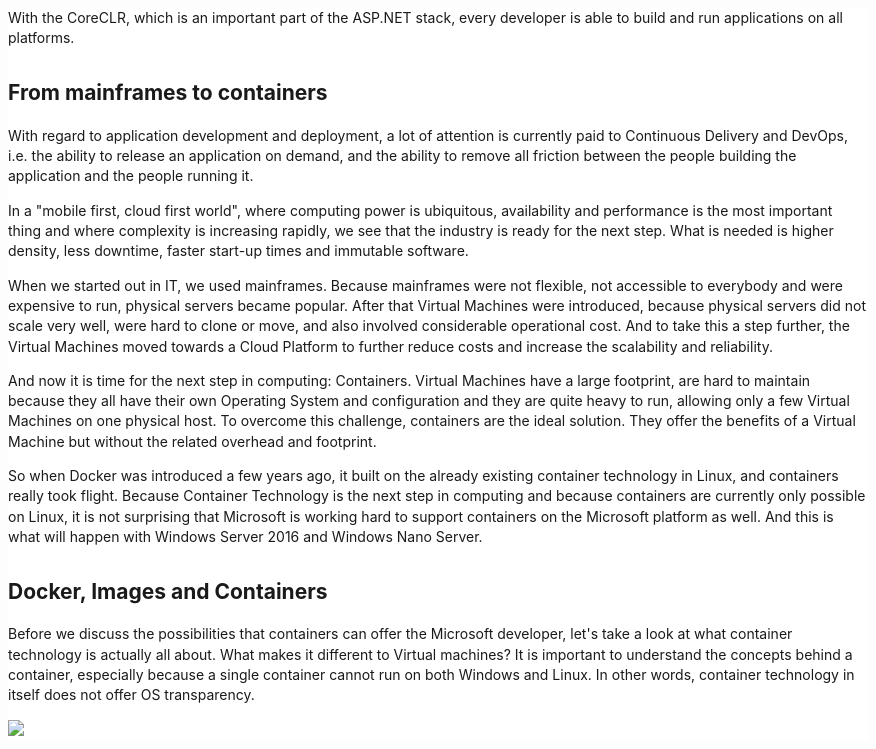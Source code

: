 With the CoreCLR, which is an important part of the ASP.NET stack, every
developer is able to build and run applications on all platforms.

## From mainframes to containers

With regard to application development and deployment, a lot of
attention is currently paid to Continuous Delivery and DevOps, i.e. the
ability to release an application on demand, and the ability to remove
all friction between the people building the application and the people
running it.

In a "mobile first, cloud first world", where computing power is
ubiquitous, availability and performance is the most important thing and
where complexity is increasing rapidly, we see that the industry is
ready for the next step. What is needed is higher density, less
downtime, faster start-up times and immutable software.

When we started out in IT, we used mainframes. Because mainframes were
not flexible, not accessible to everybody and were expensive to run,
physical servers became popular. After that Virtual Machines were
introduced, because physical servers did not scale very well, were hard
to clone or move, and also involved considerable operational cost. And
to take this a step further, the Virtual Machines moved towards a Cloud
Platform to further reduce costs and increase the scalability and
reliability.

And now it is time for the next step in computing: Containers. Virtual
Machines have a large footprint, are hard to maintain because they all
have their own Operating System and configuration and they are quite
heavy to run, allowing only a few Virtual Machines on one physical host.
To overcome this challenge, containers are the ideal solution. They
offer the benefits of a Virtual Machine but without the related overhead
and footprint.

So when Docker was introduced a few years ago, it built on the already
existing container technology in Linux, and containers really took
flight. Because Container Technology is the next step in computing and
because containers are currently only possible on Linux, it is not
surprising that Microsoft is working hard to support containers on the
Microsoft platform as well. And this is what will happen with Windows
Server 2016 and Windows Nano Server.

## Docker, Images and Containers

Before we discuss the possibilities that containers can offer the
Microsoft developer, let's take a look at what container technology is
actually all about. What makes it different to Virtual machines? It is
important to understand the concepts behind a container, especially
because a single container cannot run on both Windows and Linux. In
other words, container technology in itself does not offer OS
transparency.

![](./media/image2.png)
